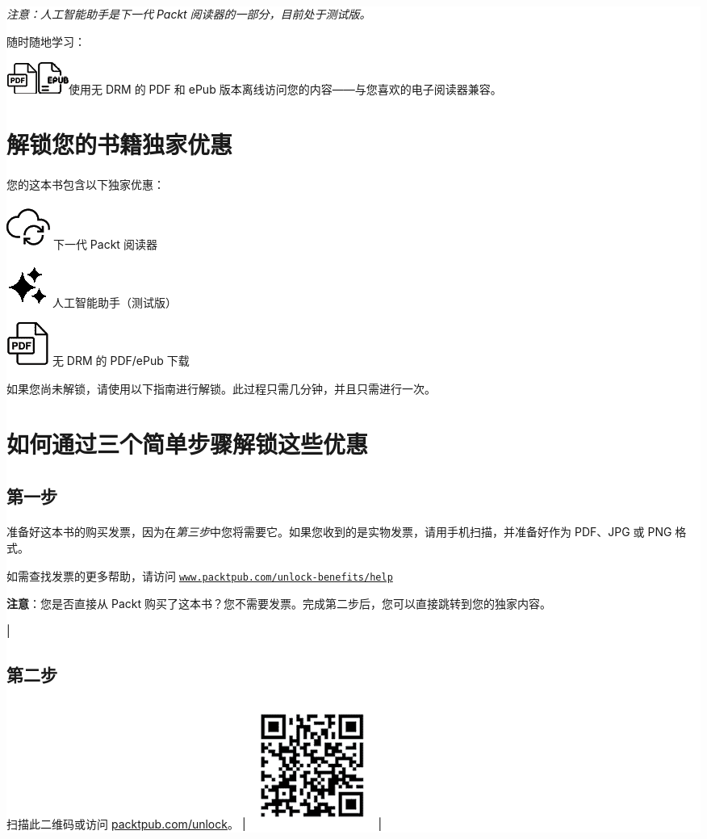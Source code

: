 *注意：人工智能助手是下一代 Packt 阅读器的一部分，目前处于测试版。*

随时随地学习：

![黑色背景上的黑色方块 AI 生成的内容可能不正确。](img/pdf.png)![](img/epub_%281%29.png)使用无 DRM 的 PDF 和 ePub 版本离线访问您的内容——与您喜欢的电子阅读器兼容。

# 解锁您的书籍独家优惠

您的这本书包含以下独家优惠：

![](img/cloud-computing1.png) 下一代 Packt 阅读器

![](img/sparkler.png) 人工智能助手（测试版）

![](img/pdf1.png) 无 DRM 的 PDF/ePub 下载

如果您尚未解锁，请使用以下指南进行解锁。此过程只需几分钟，并且只需进行一次。

# 如何通过三个简单步骤解锁这些优惠

## 第一步

准备好这本书的购买发票，因为在*第三步*中您将需要它。如果您收到的是实物发票，请用手机扫描，并准备好作为 PDF、JPG 或 PNG 格式。

如需查找发票的更多帮助，请访问 [`www.packtpub.com/unlock-benefits/help`](https://www.packtpub.com/unlock-benefits/help)

**注意**：您是否直接从 Packt 购买了这本书？您不需要发票。完成第二步后，您可以直接跳转到您的独家内容。

|

## 第二步

扫描此二维码或访问 [packtpub.com/unlock](http://packtpub.com/unlock)。 | ![](img/Unlock_Code.png) |
